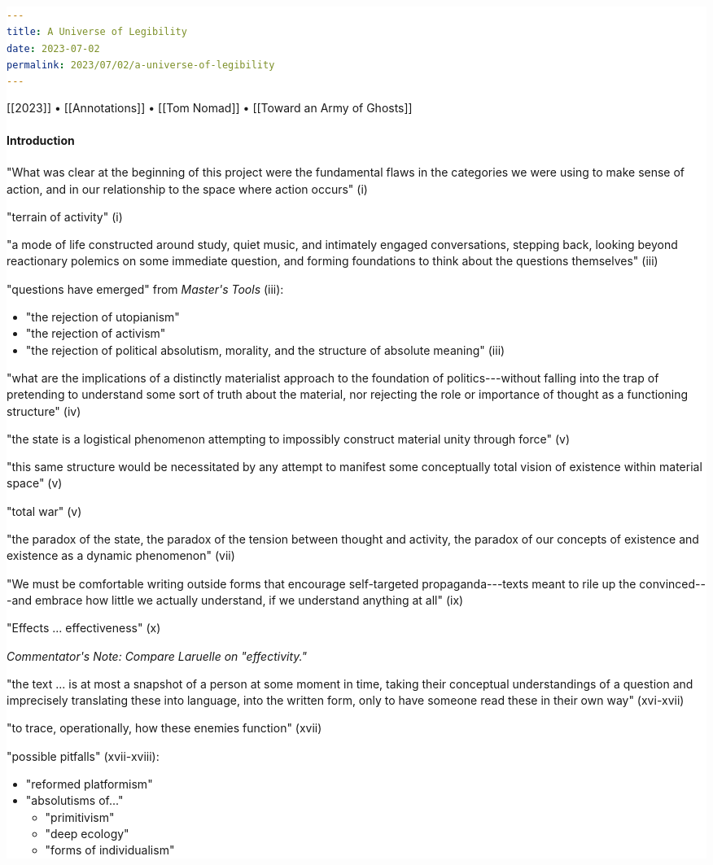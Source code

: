 ```yaml
---
title: A Universe of Legibility
date: 2023-07-02
permalink: 2023/07/02/a-universe-of-legibility
---
```


[[2023]] • [[Annotations]] • [[Tom Nomad]] • [[Toward an Army of Ghosts]]

#### Introduction

"What was clear at the beginning of this project were the fundamental flaws in the categories we were using to make sense of action, and in our relationship to the space where action occurs" (i)

"terrain of activity" (i)

"a mode of life constructed around study, quiet music, and intimately engaged conversations, stepping back, looking beyond reactionary polemics on some immediate question, and forming foundations to think about the questions themselves" (iii)

"questions have emerged" from *Master's Tools* (iii):

* "the rejection of utopianism"
* "the rejection of activism"
* "the rejection of political absolutism, morality, and the structure of absolute meaning" (iii)

"what are the implications of a distinctly materialist approach to the foundation of politics---without falling into the trap of pretending to understand some sort of truth about the material, nor rejecting the role or importance of thought as a functioning structure" (iv)

"the state is a logistical phenomenon attempting to impossibly construct material unity through force" (v)

"this same structure would be necessitated by any attempt to manifest some conceptually total vision of existence within material space" (v)

"total war" (v)

"the paradox of the state, the paradox of the tension between thought and activity, the paradox of our concepts of existence and existence as a dynamic phenomenon" (vii)

"We must be comfortable writing outside forms that encourage self-targeted propaganda---texts meant to rile up the convinced---and embrace how little we actually understand, if we understand anything at all" (ix)

"Effects ... effectiveness" (x)

*Commentator's Note: Compare Laruelle on "effectivity."*

"the text ... is at most a snapshot of a person at some moment in time, taking their conceptual understandings of a question and imprecisely translating these into language, into the written form, only to have someone read these in their own way" (xvi-xvii)

"to trace, operationally, how these enemies function" (xvii)

"possible pitfalls" (xvii-xviii):

* "reformed platformism"
* "absolutisms of..."
  * "primitivism"
  * "deep ecology"
  * "forms of individualism"
